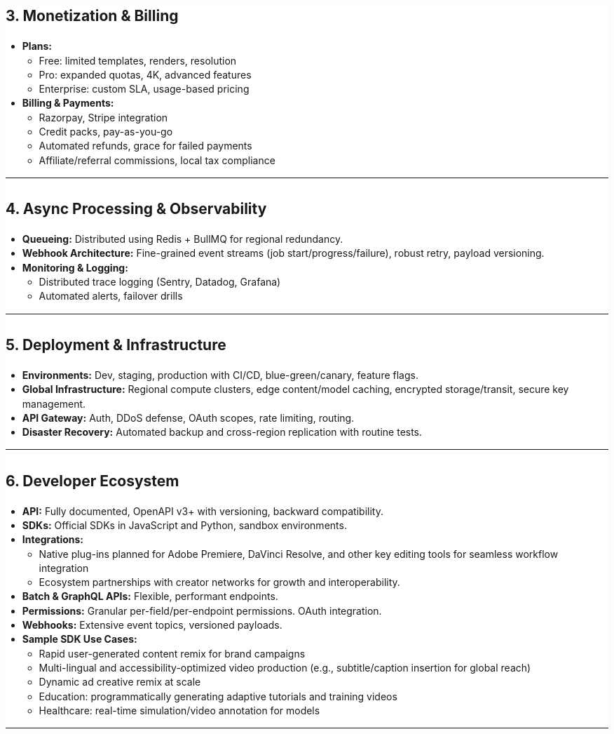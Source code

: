 
## 3. Monetization & Billing

- **Plans:**  
  - Free: limited templates, renders, resolution  
  - Pro: expanded quotas, 4K, advanced features  
  - Enterprise: custom SLA, usage-based pricing
- **Billing & Payments:**  
  - Razorpay, Stripe integration  
  - Credit packs, pay-as-you-go  
  - Automated refunds, grace for failed payments  
  - Affiliate/referral commissions, local tax compliance

---

## 4. Async Processing & Observability

- **Queueing:** Distributed using Redis + BullMQ for regional redundancy.
- **Webhook Architecture:** Fine-grained event streams (job start/progress/failure), robust retry, payload versioning.
- **Monitoring & Logging:**  
  - Distributed trace logging (Sentry, Datadog, Grafana)  
  - Automated alerts, failover drills

---

## 5. Deployment & Infrastructure

- **Environments:** Dev, staging, production with CI/CD, blue-green/canary, feature flags.
- **Global Infrastructure:** Regional compute clusters, edge content/model caching, encrypted storage/transit, secure key management.
- **API Gateway:** Auth, DDoS defense, OAuth scopes, rate limiting, routing.
- **Disaster Recovery:** Automated backup and cross-region replication with routine tests.

---

## 6. Developer Ecosystem

- **API:** Fully documented, OpenAPI v3+ with versioning, backward compatibility.
- **SDKs:** Official SDKs in JavaScript and Python, sandbox environments.
- **Integrations:**  
  - Native plug-ins planned for Adobe Premiere, DaVinci Resolve, and other key editing tools for seamless workflow integration
  - Ecosystem partnerships with creator networks for growth and interoperability.
- **Batch & GraphQL APIs:** Flexible, performant endpoints.
- **Permissions:** Granular per-field/per-endpoint permissions. OAuth integration.
- **Webhooks:** Extensive event topics, versioned payloads.
- **Sample SDK Use Cases:**  
  - Rapid user-generated content remix for brand campaigns  
  - Multi-lingual and accessibility-optimized video production (e.g., subtitle/caption insertion for global reach)  
  - Dynamic ad creative remix at scale  
  - Education: programmatically generating adaptive tutorials and training videos  
  - Healthcare: real-time simulation/video annotation for models

---